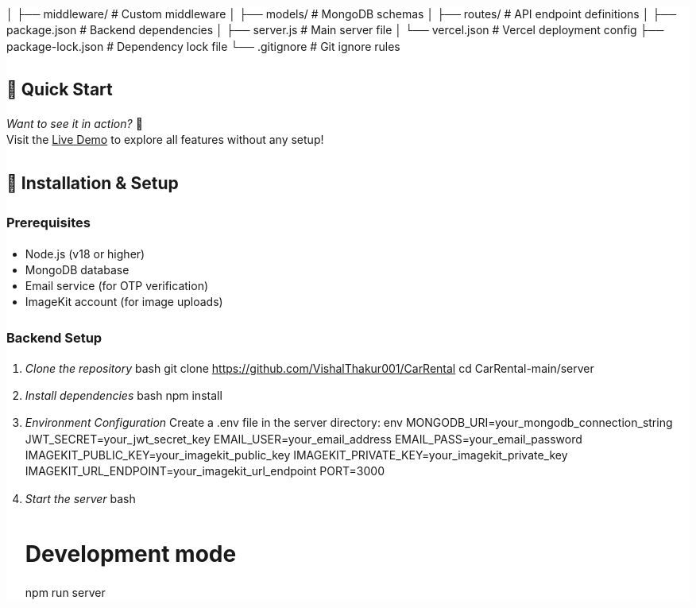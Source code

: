 │   ├── middleware/                  # Custom middleware
│   ├── models/                      # MongoDB schemas
│   ├── routes/                      # API endpoint definitions
│   ├── package.json                 # Backend dependencies
│   ├── server.js                    # Main server file
│   └── vercel.json                  # Vercel deployment config
├── package-lock.json                # Dependency lock file
└── .gitignore                       # Git ignore rules


## 🚀 Quick Start

*Want to see it in action?* 🎯  
Visit the [Live Demo](https://car-rental-bay-rho.vercel.app/) to explore all features without any setup!

## 🚀 Installation & Setup

### Prerequisites
- Node.js (v18 or higher)
- MongoDB database
- Email service (for OTP verification)
- ImageKit account (for image uploads)

### Backend Setup

1. *Clone the repository*
   bash
   git clone <https://github.com/VishalThakur001/CarRental>
   cd CarRental-main/server
   

2. *Install dependencies*
   bash
   npm install
   

3. *Environment Configuration*
   Create a .env file in the server directory:
   env
   MONGODB_URI=your_mongodb_connection_string
   JWT_SECRET=your_jwt_secret_key
   EMAIL_USER=your_email_address
   EMAIL_PASS=your_email_password
   IMAGEKIT_PUBLIC_KEY=your_imagekit_public_key
   IMAGEKIT_PRIVATE_KEY=your_imagekit_private_key
   IMAGEKIT_URL_ENDPOINT=your_imagekit_url_endpoint
   PORT=3000
   

4. *Start the server*
   bash
   # Development mode
   npm run server
   